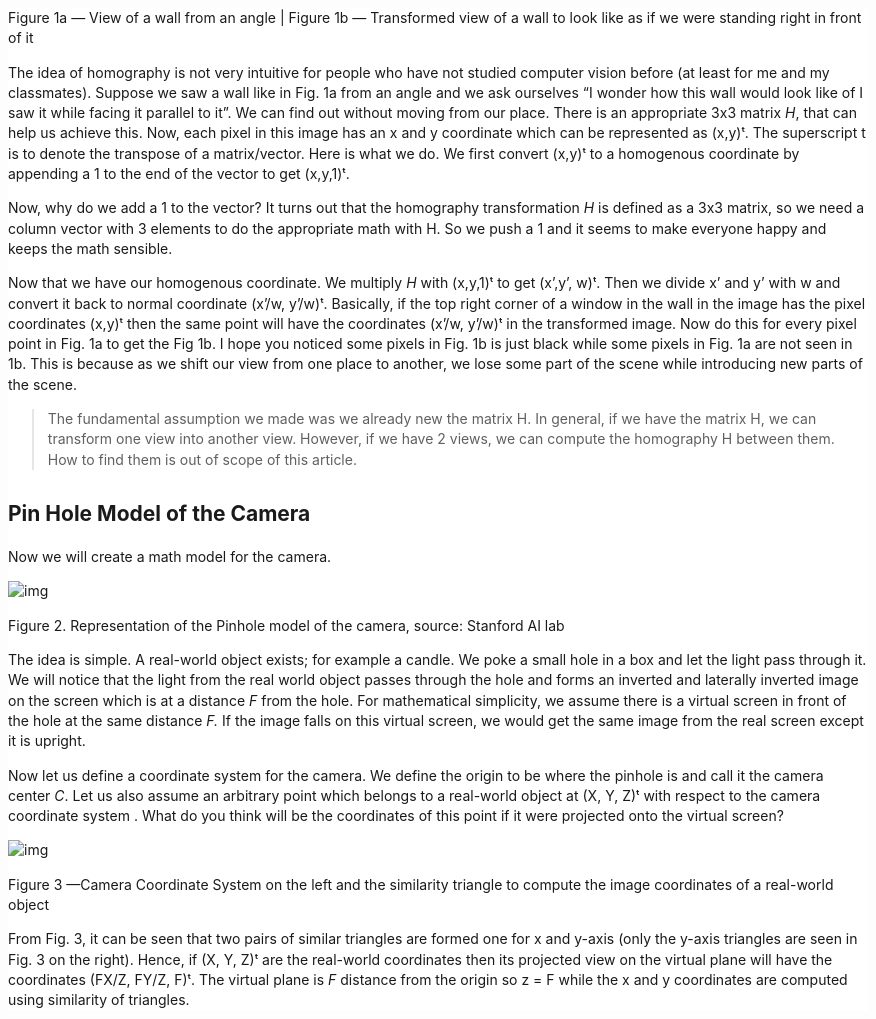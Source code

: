 Figure 1a — View of a wall from an angle | Figure 1b — Transformed view of a wall to look like as if we were standing right in front of it

The idea of homography is not very intuitive for people who have not studied computer vision before (at least for me and my classmates). Suppose we saw a wall like in Fig. 1a from an angle and we ask ourselves “I wonder how this wall would look like of I saw it while facing it parallel to it”. We can find out without moving from our place. There is an appropriate 3x3 matrix *H*, that can help us achieve this. Now, each pixel in this image has an x and y coordinate which can be represented as (x,y)ᵗ. The superscript t is to denote the transpose of a matrix/vector. Here is what we do. We first convert (x,y)ᵗ to a homogenous coordinate by appending a 1 to the end of the vector to get (x,y,1)ᵗ.

Now, why do we add a 1 to the vector? It turns out that the homography transformation *H* is defined as a 3x3 matrix, so we need a column vector with 3 elements to do the appropriate math with H. So we push a 1 and it seems to make everyone happy and keeps the math sensible.

Now that we have our homogenous coordinate. We multiply *H* with (x,y,1)ᵗ to get (x’,y’, w)ᵗ. Then we divide x’ and y’ with w and convert it back to normal coordinate (x’/w, y’/w)ᵗ. Basically, if the top right corner of a window in the wall in the image has the pixel coordinates (x,y)ᵗ then the same point will have the coordinates (x’/w, y’/w)ᵗ in the transformed image. Now do this for every pixel point in Fig. 1a to get the Fig 1b. I hope you noticed some pixels in Fig. 1b is just black while some pixels in Fig. 1a are not seen in 1b. This is because as we shift our view from one place to another, we lose some part of the scene while introducing new parts of the scene.

> The fundamental assumption we made was we already new the matrix H. In general, if we have the matrix H, we can transform one view into another view. However, if we have 2 views, we can compute the homography H between them. How to find them is out of scope of this article.

## Pin Hole Model of the Camera

Now we will create a math model for the camera.

![img](https://miro.medium.com/max/486/1*ZJbQpCzHFEPfxtbDUDLVaw.png)

Figure 2. Representation of the Pinhole model of the camera, source: Stanford AI lab

The idea is simple. A real-world object exists; for example a candle. We poke a small hole in a box and let the light pass through it. We will notice that the light from the real world object passes through the hole and forms an inverted and laterally inverted image on the screen which is at a distance *F* from the hole. For mathematical simplicity, we assume there is a virtual screen in front of the hole at the same distance *F.* If the image falls on this virtual screen, we would get the same image from the real screen except it is upright.

Now let us define a coordinate system for the camera. We define the origin to be where the pinhole is and call it the camera center *C*. Let us also assume an arbitrary point which belongs to a real-world object at (X, Y, Z)ᵗ with respect to the camera coordinate system . What do you think will be the coordinates of this point if it were projected onto the virtual screen?

![img](https://miro.medium.com/max/875/1*BH2nm9Pe37CFV7qwnrmcJQ.png)

Figure 3 —Camera Coordinate System on the left and the similarity triangle to compute the image coordinates of a real-world object

From Fig. 3, it can be seen that two pairs of similar triangles are formed one for x and y-axis (only the y-axis triangles are seen in Fig. 3 on the right). Hence, if (X, Y, Z)ᵗ are the real-world coordinates then its projected view on the virtual plane will have the coordinates (FX/Z, FY/Z, F)ᵗ. The virtual plane is *F* distance from the origin so z = F while the x and y coordinates are computed using similarity of triangles.
